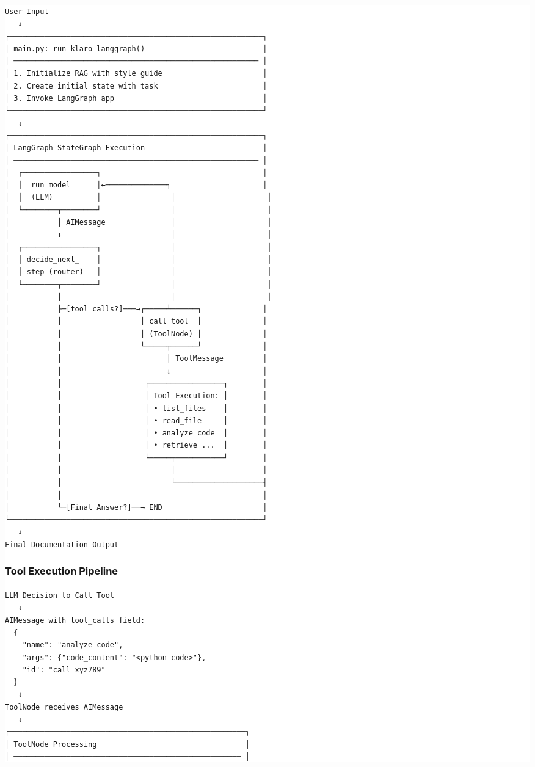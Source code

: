 ```
User Input
   ↓
┌──────────────────────────────────────────────────────────┐
│ main.py: run_klaro_langgraph()                           │
│ ──────────────────────────────────────────────────────── │
│ 1. Initialize RAG with style guide                       │
│ 2. Create initial state with task                        │
│ 3. Invoke LangGraph app                                  │
└──────────────────────────────────────────────────────────┘
   ↓
┌──────────────────────────────────────────────────────────┐
│ LangGraph StateGraph Execution                           │
│ ──────────────────────────────────────────────────────── │
│  ┌─────────────────┐                                     │
│  │  run_model      │←──────────────┐                     │
│  │  (LLM)          │                │                     │
│  └────────┬────────┘                │                     │
│           │ AIMessage               │                     │
│           ↓                         │                     │
│  ┌─────────────────┐                │                     │
│  │ decide_next_    │                │                     │
│  │ step (router)   │                │                     │
│  └────────┬────────┘                │                     │
│           │                         │                     │
│           ├─[tool calls?]───→┌─────┴──────┐              │
│           │                  │ call_tool  │              │
│           │                  │ (ToolNode) │              │
│           │                  └─────┬──────┘              │
│           │                        │ ToolMessage         │
│           │                        ↓                     │
│           │                   ┌─────────────────┐        │
│           │                   │ Tool Execution: │        │
│           │                   │ • list_files    │        │
│           │                   │ • read_file     │        │
│           │                   │ • analyze_code  │        │
│           │                   │ • retrieve_...  │        │
│           │                   └─────┬───────────┘        │
│           │                         │                    │
│           │                         └────────────────────┤
│           │                                              │
│           └─[Final Answer?]──→ END                       │
└──────────────────────────────────────────────────────────┘
   ↓
Final Documentation Output
```

### Tool Execution Pipeline

```
LLM Decision to Call Tool
   ↓
AIMessage with tool_calls field:
  {
    "name": "analyze_code",
    "args": {"code_content": "<python code>"},
    "id": "call_xyz789"
  }
   ↓
ToolNode receives AIMessage
   ↓
┌──────────────────────────────────────────────────────┐
│ ToolNode Processing                                  │
│ ──────────────────────────────────────────────────── │
```